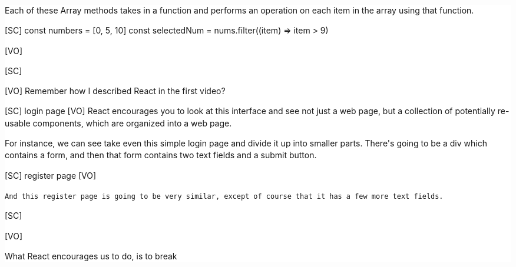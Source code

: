 Each of these Array methods takes in a function and performs an operation on each item in the array using that function.

[SC]
const numbers = [0, 5, 10]
const selectedNum = nums.filter((item) => item > 9)

[VO]

[SC]

[VO]
Remember how I described React in the first video?

[SC]
login page
[VO]
React encourages you to look at this interface and see not just a web page, but a collection of potentially re-usable components, which are organized into a web page.

For instance, we can see take even this simple login page and divide it up into smaller parts. There's going to be a div which contains a form, and then that form contains two text fields and a submit button.

[SC]
register page
[VO]

    And this register page is going to be very similar, except of course that it has a few more text fields.

[SC]

[VO]

What React encourages us to do, is to break
